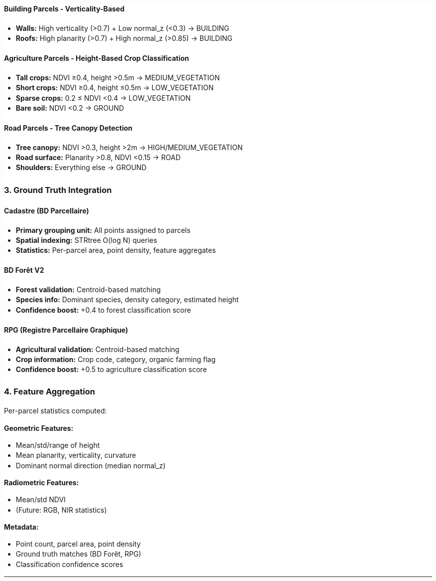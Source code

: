 #### Building Parcels - Verticality-Based

- **Walls:** High verticality (>0.7) + Low normal_z (<0.3) → BUILDING
- **Roofs:** High planarity (>0.7) + High normal_z (>0.85) → BUILDING

#### Agriculture Parcels - Height-Based Crop Classification

- **Tall crops:** NDVI ≥0.4, height >0.5m → MEDIUM_VEGETATION
- **Short crops:** NDVI ≥0.4, height ≤0.5m → LOW_VEGETATION
- **Sparse crops:** 0.2 ≤ NDVI <0.4 → LOW_VEGETATION
- **Bare soil:** NDVI <0.2 → GROUND

#### Road Parcels - Tree Canopy Detection

- **Tree canopy:** NDVI >0.3, height >2m → HIGH/MEDIUM_VEGETATION
- **Road surface:** Planarity >0.8, NDVI <0.15 → ROAD
- **Shoulders:** Everything else → GROUND

### 3. Ground Truth Integration

#### Cadastre (BD Parcellaire)

- **Primary grouping unit:** All points assigned to parcels
- **Spatial indexing:** STRtree O(log N) queries
- **Statistics:** Per-parcel area, point density, feature aggregates

#### BD Forêt V2

- **Forest validation:** Centroid-based matching
- **Species info:** Dominant species, density category, estimated height
- **Confidence boost:** +0.4 to forest classification score

#### RPG (Registre Parcellaire Graphique)

- **Agricultural validation:** Centroid-based matching
- **Crop information:** Crop code, category, organic farming flag
- **Confidence boost:** +0.5 to agriculture classification score

### 4. Feature Aggregation

Per-parcel statistics computed:

**Geometric Features:**

- Mean/std/range of height
- Mean planarity, verticality, curvature
- Dominant normal direction (median normal_z)

**Radiometric Features:**

- Mean/std NDVI
- (Future: RGB, NIR statistics)

**Metadata:**

- Point count, parcel area, point density
- Ground truth matches (BD Forêt, RPG)
- Classification confidence scores

---